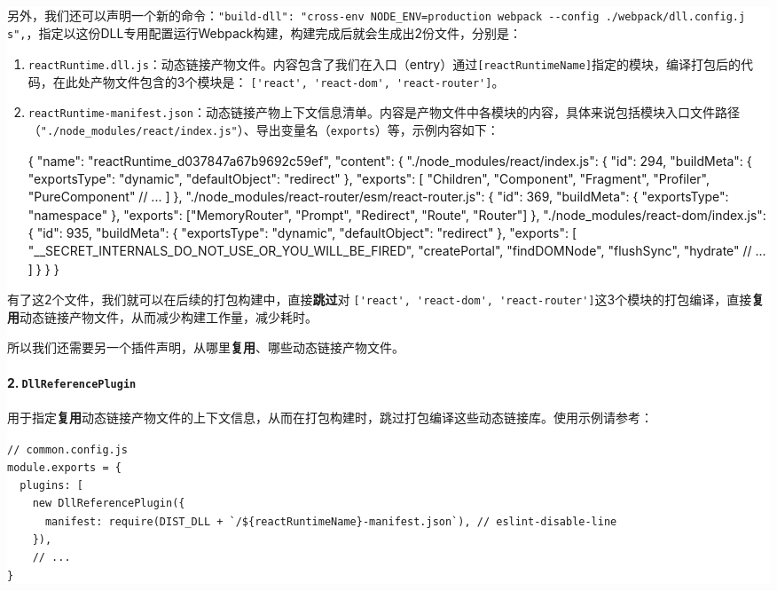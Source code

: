 
另外，我们还可以声明一个新的命令：`"build-dll": "cross-env NODE_ENV=production webpack --config ./webpack/dll.config.js",`，指定以这份DLL专用配置运行Webpack构建，构建完成后就会生成出2份文件，分别是：

1.  `reactRuntime.dll.js`：动态链接产物文件。内容包含了我们在入口（entry）通过`[reactRuntimeName]`指定的模块，编译打包后的代码，在此处产物文件包含的3个模块是： `['react', 'react-dom', 'react-router']`。
2.  `reactRuntime-manifest.json`：动态链接产物上下文信息清单。内容是产物文件中各模块的内容，具体来说包括模块入口文件路径（`"./node_modules/react/index.js"`）、导出变量名（`exports`）等，示例内容如下：

    {
      "name": "reactRuntime_d037847a67b9692c59ef",
      "content": {
        "./node_modules/react/index.js": {
          "id": 294,
          "buildMeta": { "exportsType": "dynamic", "defaultObject": "redirect" },
          "exports": [
            "Children",
            "Component",
            "Fragment",
            "Profiler",
            "PureComponent"
            // ...
          ]
        },
        "./node_modules/react-router/esm/react-router.js": {
          "id": 369,
          "buildMeta": { "exportsType": "namespace" },
          "exports": ["MemoryRouter", "Prompt", "Redirect", "Route", "Router"]
        },
        "./node_modules/react-dom/index.js": {
          "id": 935,
          "buildMeta": { "exportsType": "dynamic", "defaultObject": "redirect" },
          "exports": [
            "__SECRET_INTERNALS_DO_NOT_USE_OR_YOU_WILL_BE_FIRED",
            "createPortal",
            "findDOMNode",
            "flushSync",
            "hydrate"
            // ...
          ]
        }
      }
    }
    

有了这2个文件，我们就可以在后续的打包构建中，直接**跳过**对 `['react', 'react-dom', 'react-router']`这3个模块的打包编译，直接**复用**动态链接产物文件，从而减少构建工作量，减少耗时。

所以我们还需要另一个插件声明，从哪里**复用**、哪些动态链接产物文件。

#### 2\. `DllReferencePlugin`

用于指定**复用**动态链接产物文件的上下文信息，从而在打包构建时，跳过打包编译这些动态链接库。使用示例请参考：

    // common.config.js
    module.exports = {
      plugins: [
        new DllReferencePlugin({
          manifest: require(DIST_DLL + `/${reactRuntimeName}-manifest.json`), // eslint-disable-line
        }),
        // ...
    }
    